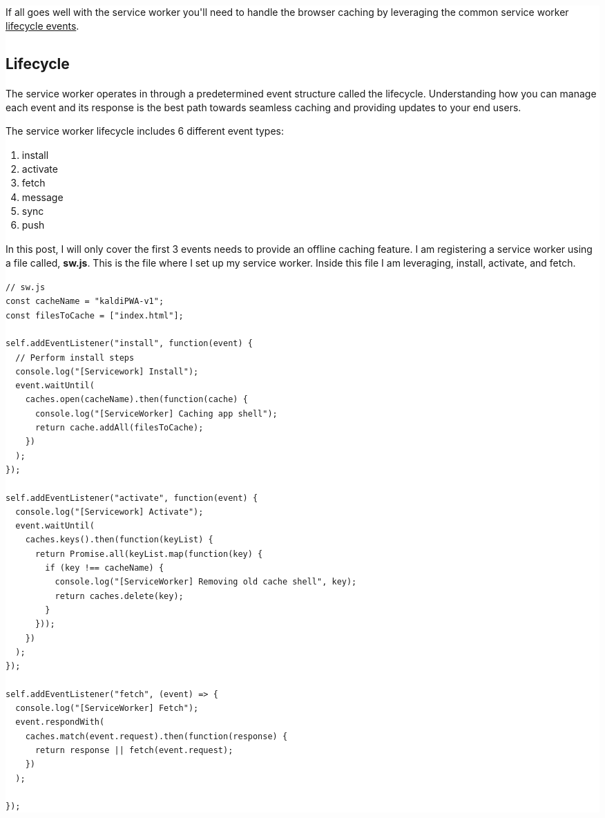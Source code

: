 If all goes well with the service worker you'll need to handle the browser caching by leveraging the common service worker [lifecycle events](https://developers.google.com/web/fundamentals/primers/service-workers/lifecycle).

## Lifecycle

The service worker operates in through a predetermined event structure called the lifecycle. Understanding how you can manage each event and its response is the best path towards seamless caching and providing updates to your end users.

The service worker lifecycle includes 6 different event types:

1. install
2. activate
3. fetch
4. message
5. sync
6. push  

In this post, I will only cover the first 3 events needs to provide an offline caching feature. I am registering a service worker using a file called, **sw.js**. This is the file where I set up my service worker.  Inside this file I am leveraging, install, activate, and fetch.

```
// sw.js
const cacheName = "kaldiPWA-v1";
const filesToCache = ["index.html"];

self.addEventListener("install", function(event) {
  // Perform install steps
  console.log("[Servicework] Install");
  event.waitUntil(
    caches.open(cacheName).then(function(cache) {
      console.log("[ServiceWorker] Caching app shell");
      return cache.addAll(filesToCache);
    })
  );
});

self.addEventListener("activate", function(event) {
  console.log("[Servicework] Activate");
  event.waitUntil(
    caches.keys().then(function(keyList) {
      return Promise.all(keyList.map(function(key) {
        if (key !== cacheName) {
          console.log("[ServiceWorker] Removing old cache shell", key);
          return caches.delete(key);
        }
      }));
    })
  );
});

self.addEventListener("fetch", (event) => {
  console.log("[ServiceWorker] Fetch");
  event.respondWith(
    caches.match(event.request).then(function(response) {
      return response || fetch(event.request);
    })
  );

});
```
